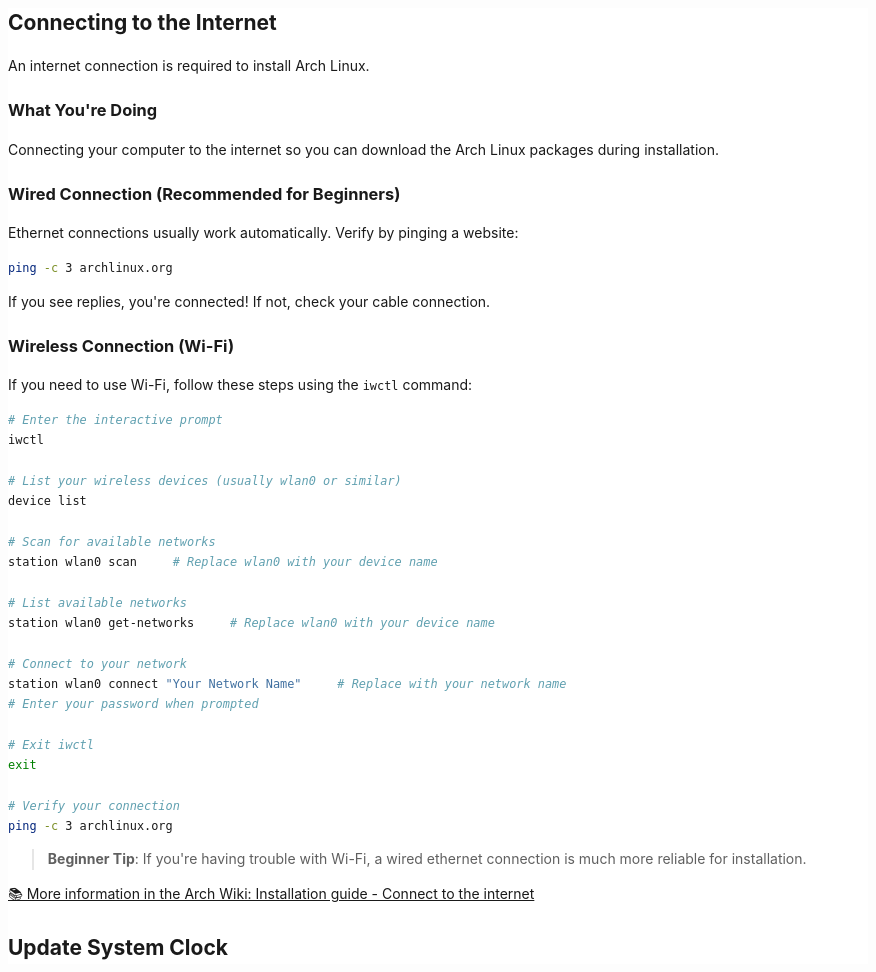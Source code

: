 ## Connecting to the Internet

An internet connection is required to install Arch Linux.

### What You're Doing
Connecting your computer to the internet so you can download the Arch Linux packages during installation.

### Wired Connection (Recommended for Beginners)

Ethernet connections usually work automatically. Verify by pinging a website:

```bash
ping -c 3 archlinux.org
```

If you see replies, you're connected! If not, check your cable connection.

### Wireless Connection (Wi-Fi)

If you need to use Wi-Fi, follow these steps using the `iwctl` command:

```bash
# Enter the interactive prompt
iwctl

# List your wireless devices (usually wlan0 or similar)
device list

# Scan for available networks
station wlan0 scan     # Replace wlan0 with your device name

# List available networks
station wlan0 get-networks     # Replace wlan0 with your device name

# Connect to your network
station wlan0 connect "Your Network Name"     # Replace with your network name
# Enter your password when prompted

# Exit iwctl
exit

# Verify your connection
ping -c 3 archlinux.org
```

> **Beginner Tip**: If you're having trouble with Wi-Fi, a wired ethernet connection is much more reliable for installation.

[📚 More information in the Arch Wiki: Installation guide - Connect to the internet](https://wiki.archlinux.org/title/Installation_guide#Connect_to_the_internet)

## Update System Clock
